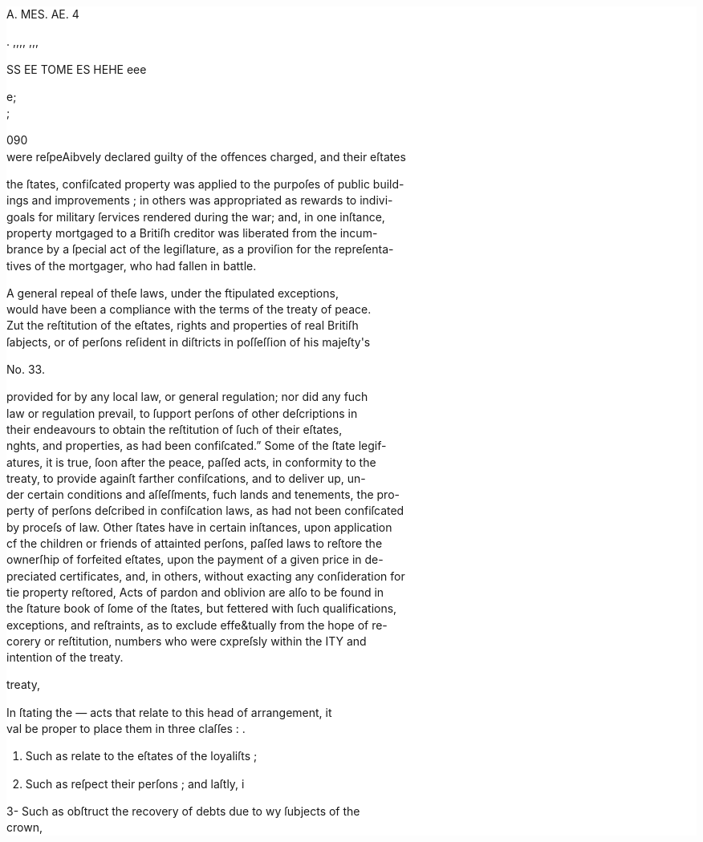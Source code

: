 A. MES. AE. 4  
  
. ,,,, ,,,  
  
SS EE TOME ES HEHE eee  
  
e;  
;  
  
090  
were reſpeAibvely declared guilty of the offences charged, and their eſtates  
  
  
the ſtates, confiſcated property was applied to the purpoſes of public build-  
ings and improvements ; in others was appropriated as rewards to indivi-  
goals for military ſervices rendered during the war; and, in one inſtance,  
property mortgaged to a Britiſh creditor was liberated from the incum-  
brance by a ſpecial act of the legiſlature, as a proviſion for the repreſenta-  
tives of the mortgager, who had fallen in battle.  
  
A general repeal of theſe laws, under the ftipulated exceptions,  
would have been a compliance with the terms of the treaty of peace.  
Zut the reſtitution of the eſtates, rights and properties of real Britiſh  
ſabjects, or of perſons reſident in diſtricts in poſſeſſion of his majeſty&#x27;s  
  
No. 33.  
  
  
  
provided for by any local law, or general regulation; nor did any fuch  
law or regulation prevail, to ſupport perſons of other deſcriptions in  
their endeavours to obtain the reſtitution of ſuch of their eſtates,  
nghts, and properties, as had been confiſcated.” Some of the ſtate legif-  
atures, it is true, ſoon after the peace, paſſed acts, in conformity to the  
treaty, to provide againſt farther confiſcations, and to deliver up, un-  
der certain conditions and aſſeſſments, fuch lands and tenements, the pro-  
perty of perſons deſcribed in confiſcation laws, as had not been confiſcated  
by proceſs of law. Other ſtates have in certain inſtances, upon application  
cf the children or friends of attainted perſons, paſſed laws to reſtore the  
ownerſhip of forfeited eſtates, upon the payment of a given price in de-  
preciated certificates, and, in others, without exacting any conſideration for  
tie property reſtored, Acts of pardon and oblivion are alſo to be found in  
the ſtature book of ſome of the ſtates, but fettered with ſuch qualifications,  
exceptions, and reſtraints, as to exclude effe&amp;tually from the hope of re-  
corery or reſtitution, numbers who were cxpreſsly within the ITY and  
intention of the treaty.  
  
  
treaty,  
  
In ſtating the — acts that relate to this head of arrangement, it  
val be proper to place them in three claſſes : .  
  
1. Such as relate to the eſtates of the loyaliſts ;  
  
2. Such as reſpect their perſons ; and laſtly, i  
  
3- Such as obſtruct the recovery of debts due to wy ſubjects of the  
crown,  
  